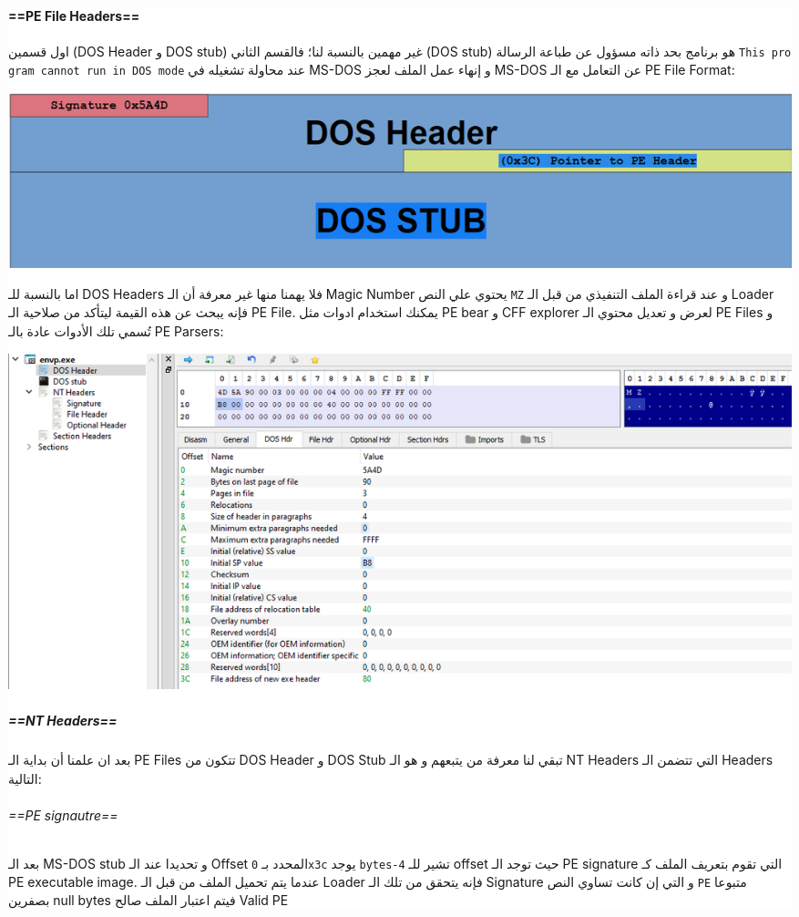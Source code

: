 
  #### ==PE File Headers==

اول قسمين (DOS Header و DOS stub) غير مهمين بالنسبة لنا؛ فالقسم الثاني (DOS stub)  هو برنامج بحد ذاته مسؤول عن طباعة الرسالة `This program cannot run in DOS mode` عند محاولة تشغيله في MS-DOS و إنهاء عمل الملف لعجز MS-DOS عن التعامل مع الـ PE File Format:

![image-20200103153007775](image-20200103153007775.png)

اما بالنسبة للـ DOS Headers فلا يهمنا منها غير معرفة أن الـ Magic Number يحتوي علي النص `MZ` و عند قراءة الملف التنفيذي من قبل الـ Loader فإنه يبحث عن هذه القيمة ليتأكد من صلاحية الـ PE File. يمكنك استخدام ادوات مثل PE bear و CFF explorer لعرض و تعديل محتوي الـ PE Files و تُسمي تلك الأدوات عادة بالـ PE Parsers:

![image-20200103142356958](image-20200103142356958.png)



##### ==NT Headers==

بعد ان علمنا أن بداية الـ PE Files تتكون من DOS Header و DOS Stub تبقي لنا معرفة من يتبعهم و هو الـ NT Headers التي تتضمن الـ Headers التالية:

###### ==PE signautre==

بعد الـ MS-DOS stub و تحديدا عند الـ Offset المحدد بـ `0x3c` يوجد `bytes-4` تشير للـ offset حيث توجد الـ PE signature التي تقوم بتعريف الملف كـ PE executable image. عندما يتم تحميل الملف من قبل الـ Loader فإنه يتحقق من تلك الـ Signature و التي إن كانت تساوي النص `PE` متبوعا بصفرين null bytes  فيتم اعتبار الملف صالح Valid PE
